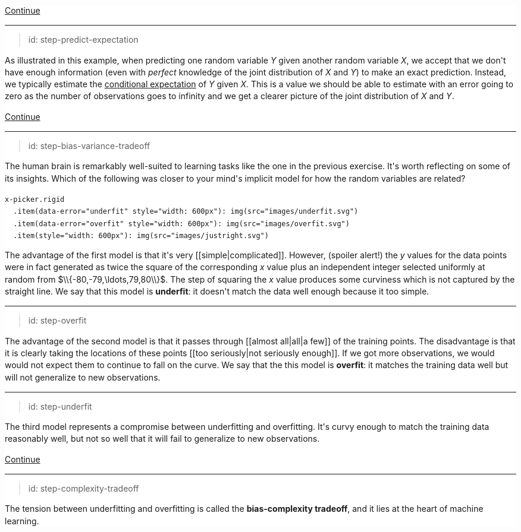 [Continue](btn:next)

---
> id: step-predict-expectation

As illustrated in this example, when predicting one random variable $Y$ given another random variable $X$, we accept that we don't have enough information (even with *perfect* knowledge of the joint distribution of $X$ and $Y$) to make an exact prediction. Instead, we typically estimate the [conditional expectation](gloss:conditional-expectation) of $Y$ given $X$. This is a value we should be able to estimate with an error going to zero as the number of observations goes to infinity and we get a clearer picture of the joint distribution of $X$ and $Y$.

[Continue](btn:next)

---
> id: step-bias-variance-tradeoff

The human brain is remarkably well-suited to learning tasks like the one in the previous exercise. It's worth reflecting on some of its insights. Which of the following was closer to your mind's implicit model for how the random variables are related?

    x-picker.rigid
      .item(data-error="underfit" style="width: 600px"): img(src="images/underfit.svg")
      .item(data-error="overfit" style="width: 600px"): img(src="images/overfit.svg")
      .item(style="width: 600px"): img(src="images/justright.svg")

The advantage of the first model is that it's very [[simple|complicated]]. However, (spoiler alert!) the $y$ values for the data points were in fact generated as twice the square of the corresponding $x$ value plus an independent integer selected uniformly at random from $\\{-80,-79,\ldots,79,80\\}$. The step of squaring the $x$ value produces some curviness which is not captured by the straight line. We say that this model is **underfit**: it doesn't match the data well enough because it too simple. 

---
> id: step-overfit

The advantage of the second model is that it passes through [[almost all|all|a few]] of the training points. The disadvantage is that it is clearly taking the locations of these points [[too seriously|not seriously enough]]. If we got more observations, we would would not expect them to continue to fall on the curve. We say that the this model is **overfit**: it matches the training data well but will not generalize to new observations. 

---
> id: step-underfit

The third model represents a compromise between underfitting and overfitting. It's curvy enough to match the training data reasonably well, but not so well that it will fail to generalize to new observations. 

[Continue](btn:next)

---
> id: step-complexity-tradeoff

The tension between underfitting and overfitting is called the **bias-complexity tradeoff**, and it lies at the heart of machine learning. 
